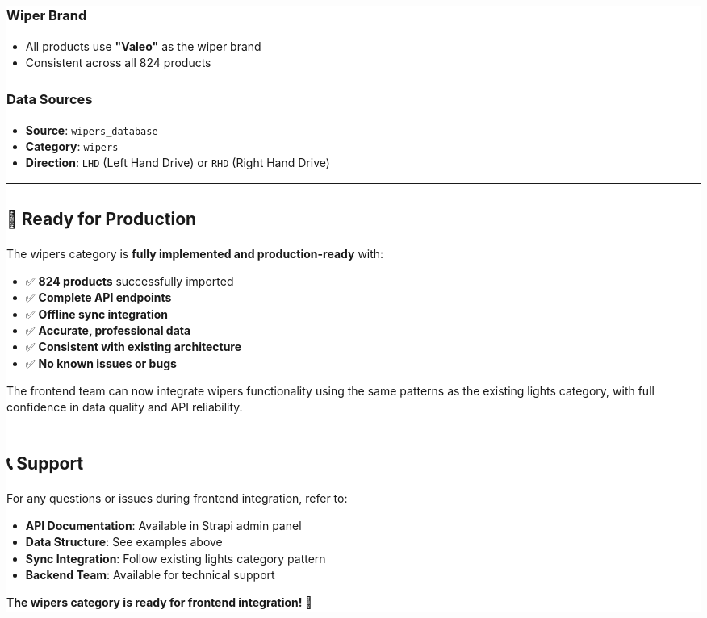 ### **Wiper Brand**
- All products use **"Valeo"** as the wiper brand
- Consistent across all 824 products

### **Data Sources**
- **Source**: `wipers_database` 
- **Category**: `wipers`
- **Direction**: `LHD` (Left Hand Drive) or `RHD` (Right Hand Drive)

---

## 🚀 Ready for Production

The wipers category is **fully implemented and production-ready** with:

- ✅ **824 products** successfully imported
- ✅ **Complete API endpoints** 
- ✅ **Offline sync integration**
- ✅ **Accurate, professional data**
- ✅ **Consistent with existing architecture**
- ✅ **No known issues or bugs**

The frontend team can now integrate wipers functionality using the same patterns as the existing lights category, with full confidence in data quality and API reliability.

---

## 📞 Support

For any questions or issues during frontend integration, refer to:
- **API Documentation**: Available in Strapi admin panel
- **Data Structure**: See examples above
- **Sync Integration**: Follow existing lights category pattern
- **Backend Team**: Available for technical support

**The wipers category is ready for frontend integration! 🎉**
